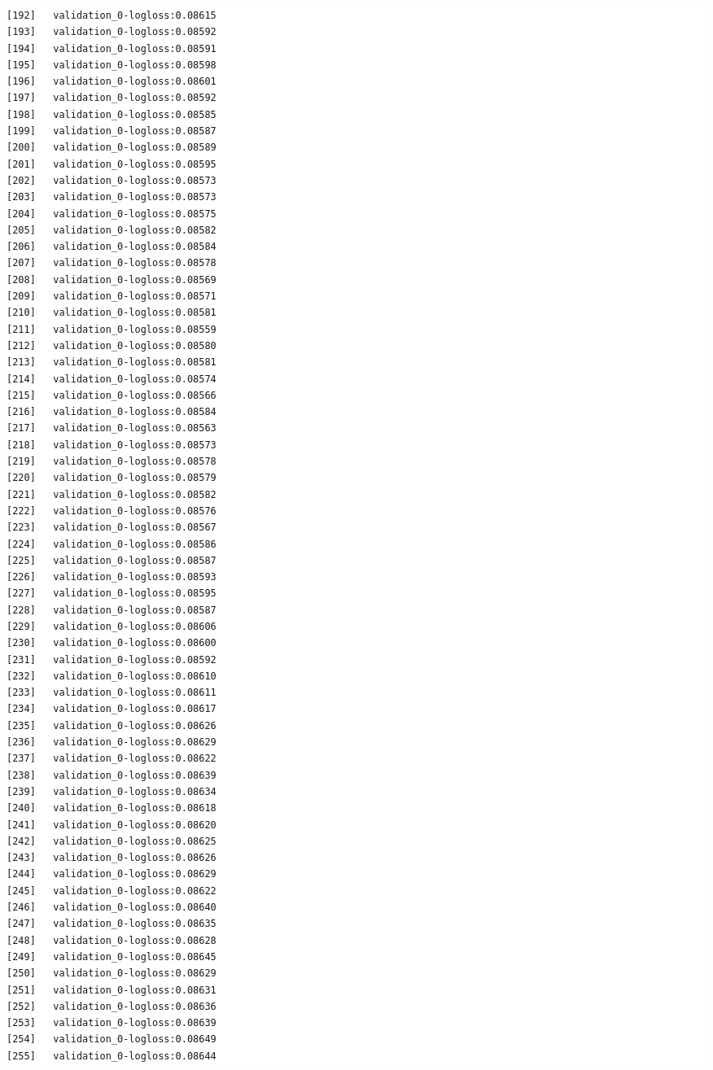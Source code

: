     [192]	validation_0-logloss:0.08615
    [193]	validation_0-logloss:0.08592
    [194]	validation_0-logloss:0.08591
    [195]	validation_0-logloss:0.08598
    [196]	validation_0-logloss:0.08601
    [197]	validation_0-logloss:0.08592
    [198]	validation_0-logloss:0.08585
    [199]	validation_0-logloss:0.08587
    [200]	validation_0-logloss:0.08589
    [201]	validation_0-logloss:0.08595
    [202]	validation_0-logloss:0.08573
    [203]	validation_0-logloss:0.08573
    [204]	validation_0-logloss:0.08575
    [205]	validation_0-logloss:0.08582
    [206]	validation_0-logloss:0.08584
    [207]	validation_0-logloss:0.08578
    [208]	validation_0-logloss:0.08569
    [209]	validation_0-logloss:0.08571
    [210]	validation_0-logloss:0.08581
    [211]	validation_0-logloss:0.08559
    [212]	validation_0-logloss:0.08580
    [213]	validation_0-logloss:0.08581
    [214]	validation_0-logloss:0.08574
    [215]	validation_0-logloss:0.08566
    [216]	validation_0-logloss:0.08584
    [217]	validation_0-logloss:0.08563
    [218]	validation_0-logloss:0.08573
    [219]	validation_0-logloss:0.08578
    [220]	validation_0-logloss:0.08579
    [221]	validation_0-logloss:0.08582
    [222]	validation_0-logloss:0.08576
    [223]	validation_0-logloss:0.08567
    [224]	validation_0-logloss:0.08586
    [225]	validation_0-logloss:0.08587
    [226]	validation_0-logloss:0.08593
    [227]	validation_0-logloss:0.08595
    [228]	validation_0-logloss:0.08587
    [229]	validation_0-logloss:0.08606
    [230]	validation_0-logloss:0.08600
    [231]	validation_0-logloss:0.08592
    [232]	validation_0-logloss:0.08610
    [233]	validation_0-logloss:0.08611
    [234]	validation_0-logloss:0.08617
    [235]	validation_0-logloss:0.08626
    [236]	validation_0-logloss:0.08629
    [237]	validation_0-logloss:0.08622
    [238]	validation_0-logloss:0.08639
    [239]	validation_0-logloss:0.08634
    [240]	validation_0-logloss:0.08618
    [241]	validation_0-logloss:0.08620
    [242]	validation_0-logloss:0.08625
    [243]	validation_0-logloss:0.08626
    [244]	validation_0-logloss:0.08629
    [245]	validation_0-logloss:0.08622
    [246]	validation_0-logloss:0.08640
    [247]	validation_0-logloss:0.08635
    [248]	validation_0-logloss:0.08628
    [249]	validation_0-logloss:0.08645
    [250]	validation_0-logloss:0.08629
    [251]	validation_0-logloss:0.08631
    [252]	validation_0-logloss:0.08636
    [253]	validation_0-logloss:0.08639
    [254]	validation_0-logloss:0.08649
    [255]	validation_0-logloss:0.08644